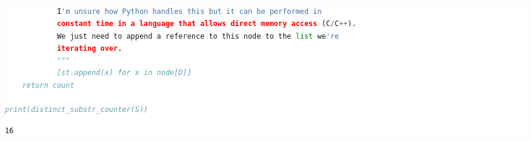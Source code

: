 ```python
            I'm unsure how Python handles this but it can be performed in
            constant time in a language that allows direct memory access (C/C++).
            We just need to append a reference to this node to the list we're
            iterating over.
            """
            [st.append(x) for x in node[D]]
    return count

print(distinct_substr_counter(S))
```

    16

